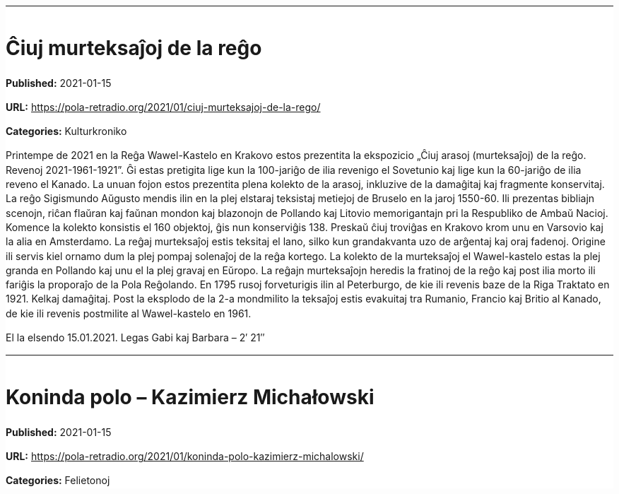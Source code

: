 
---


# Ĉiuj murteksaĵoj de la reĝo

**Published:** 2021-01-15

**URL:** https://pola-retradio.org/2021/01/ciuj-murteksajoj-de-la-rego/

**Categories:** Kulturkroniko

Printempe de 2021 en la Reĝa Wawel-Kastelo en Krakovo estos prezentita la ekspozicio „Ĉiuj arasoj (murteksaĵoj) de la reĝo. Revenoj 2021-1961-1921”. Ĝi estas pretigita lige kun la 100-jariĝo de ilia revenigo el Sovetunio kaj lige kun la 60-jariĝo de ilia reveno el Kanado. La unuan fojon estos prezentita plena kolekto de la arasoj, inkluzive de la damaĝitaj kaj fragmente konservitaj. La reĝo Sigismundo Aŭgusto mendis ilin en la plej elstaraj teksistaj metiejoj de Bruselo en la jaroj 1550-60. Ili prezentas bibliajn scenojn, riĉan flaŭran kaj faŭnan mondon kaj blazonojn de Pollando kaj Litovio memorigantajn pri la Respubliko de Ambaŭ Nacioj. Komence la kolekto konsistis el 160 objektoj, ĝis nun konserviĝis 138. Preskaŭ ĉiuj troviĝas en Krakovo krom unu en Varsovio kaj la alia en Amsterdamo. La reĝaj murteksaĵoj estis teksitaj el lano, silko kun grandakvanta uzo de arĝentaj kaj oraj fadenoj. Origine ili servis kiel ornamo dum la plej pompaj solenaĵoj de la reĝa kortego. La kolekto de la murteksaĵoj el Wawel-kastelo estas la plej granda en Pollando kaj unu el la plej gravaj en Eŭropo. La reĝajn murteksaĵojn heredis la fratinoj de la reĝo kaj post ilia morto ili fariĝis la proporaĵo de la Pola Reĝolando. En 1795 rusoj forveturigis ilin al Peterburgo, de kie ili revenis baze de la Riga Traktato en 1921. Kelkaj damaĝitaj. Post la eksplodo de la 2-a mondmilito la teksaĵoj estis evakuitaj tra Rumanio, Francio kaj Britio al Kanado, de kie ili revenis postmilite al Wawel-kastelo en 1961.

El la elsendo 15.01.2021. Legas Gabi kaj Barbara – 2′ 21″



---


# Koninda polo – Kazimierz Michałowski

**Published:** 2021-01-15

**URL:** https://pola-retradio.org/2021/01/koninda-polo-kazimierz-michalowski/

**Categories:** Felietonoj
